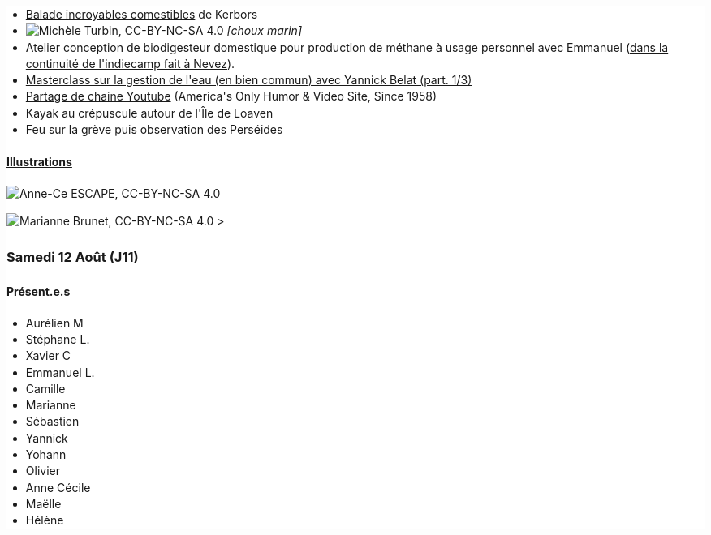+ [Balade incroyables comestibles](http://www.multibao.org/#nomades/camps/blob/master/indie_camp_kerbors_2016/manger_l_existant.md) de Kerbors
+ ![Michèle Turbin, CC-BY-NC-SA 4.0](http://i.imgur.com/Ql323zbm.jpg) *[choux marin]*
+ Atelier conception de biodigesteur domestique pour production de méthane à usage personnel avec Emmanuel ([dans la continuité de l'indiecamp fait à Nevez](https://hackmd.io/AwEwpgRgLMAcEFpgCZoKgVgGawQQwE4MN8I8wo8sBmDANgGMGg==#)).
+ [Masterclass sur la gestion de l'eau (en bien commun) avec Yannick Belat (part. 1/3)](https://hackmd.io/s/ByOzH81dW)
+ [Partage de chaine Youtube](https://www.youtube.com/user/Cracked) (America's Only Humor & Video Site, Since 1958)
+ Kayak au crépuscule autour de l'Île de Loaven
+ Feu sur la grève puis observation des Perséides

#### <u>Illustrations</u>

![Anne-Ce ESCAPE, CC-BY-NC-SA 4.0](https://i.imgur.com/GnZePeq.jpg)



![Marianne Brunet, CC-BY-NC-SA 4.0](http://i.imgur.com/ONEw6N0m.jpg)
    > <title>Les contes du javascriptorium</title>
    <meta charset=WTF-8>
    <script>
    var humonium = 'your name'
    var ovium = 'mouton'
    var somnium = false
    function saute ()
    function sleep ()
    While (somnum){
    alert(ovium)
    saute (++)
    if {
    somnium=true
    else humonium (sleep)
    }
    </script>

### <u>Samedi 12 Août (J11)</u>

#### <u>Présent.e.s</u>
+ Aurélien M
+ Stéphane L.
+ Xavier C
+ Emmanuel L.
+ Camille
+ Marianne
+ Sébastien
+ Yannick
+ Yohann
+ Olivier 
+ Anne Cécile
+ Maëlle
+ Hélène
